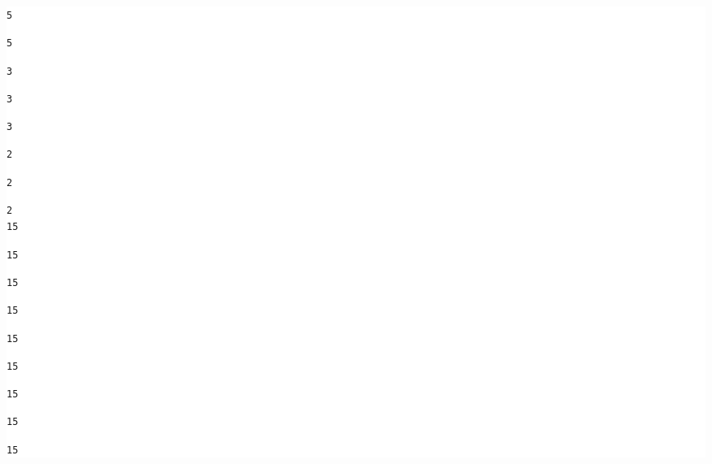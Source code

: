 ```
5
```

```
5
```

```
3
```

```
3
```

```
3
```

```
2
```

```
2
```

```
2
15
```

```
15
```

```
15
```

```
15
```

```
15
```

```
15
```

```
15
```

```
15
```

```
15
```

